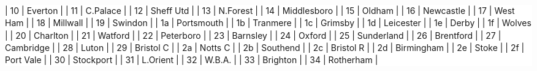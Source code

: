 | 10 | Everton |
| 11 | C.Palace |
| 12 | Sheff Utd |
| 13 | N.Forest |
| 14 | Middlesboro |
| 15 | Oldham |
| 16 | Newcastle |
| 17 | West Ham |
| 18 | Millwall |
| 19 | Swindon |
| 1a | Portsmouth |
| 1b | Tranmere |
| 1c | Grimsby |
| 1d | Leicester |
| 1e | Derby |
| 1f | Wolves |
| 20 | Charlton |
| 21 | Watford |
| 22 | Peterboro |
| 23 | Barnsley |
| 24 | Oxford |
| 25 | Sunderland |
| 26 | Brentford |
| 27 | Cambridge |
| 28 | Luton |
| 29 | Bristol C |
| 2a | Notts C |
| 2b | Southend |
| 2c | Bristol R |
| 2d | Birmingham |
| 2e | Stoke |
| 2f | Port Vale |
| 30 | Stockport |
| 31 | L.Orient |
| 32 | W.B.A. |
| 33 | Brighton |
| 34 | Rotherham |